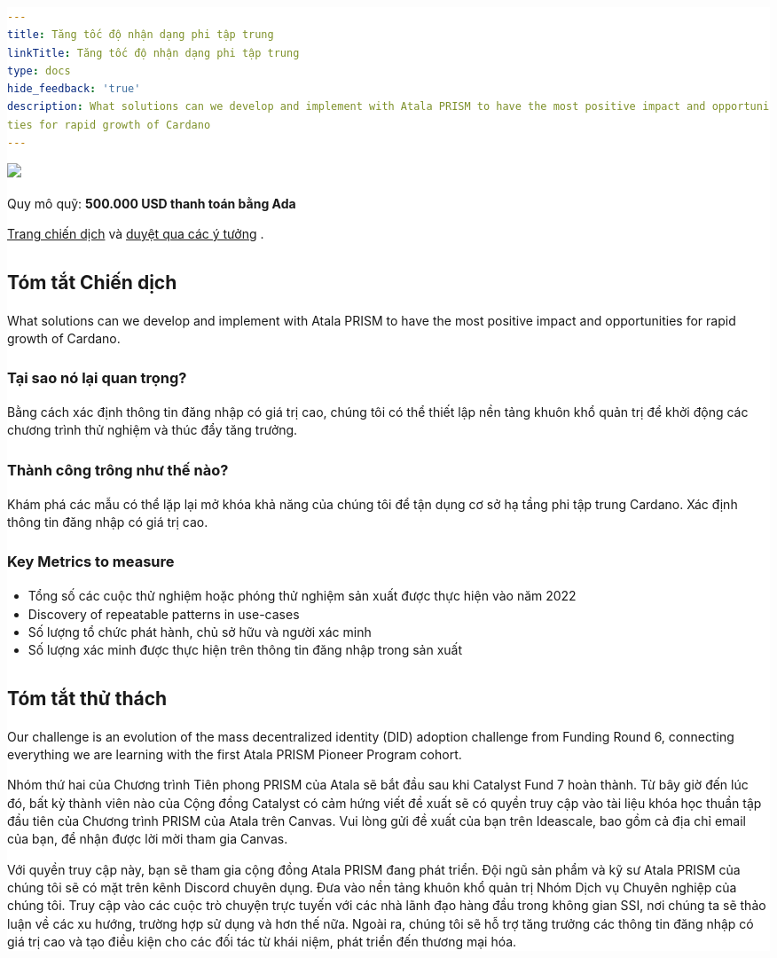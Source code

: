 ```yaml
---
title: Tăng tốc độ nhận dạng phi tập trung
linkTitle: Tăng tốc độ nhận dạng phi tập trung
type: docs
hide_feedback: 'true'
description: What solutions can we develop and implement with Atala PRISM to have the most positive impact and opportunities for rapid growth of Cardano
---
```


<img src="https://cardano.ideascale.com/community-library/accounts/93/936143/Public/11-Accelerate-Decentralized-Identity-83a0b3.png" style="width:500px;height500px">

Quy mô quỹ: **500.000 USD thanh toán bằng Ada**

[Trang chiến dịch](https://cardano.ideascale.com/c/idea/383978) và [duyệt qua các ý tưởng](https://cardano.ideascale.com/c/campaigns/26443/stage/all/ideas/unspecified) .

## Tóm tắt Chiến dịch

What solutions can we develop and implement with Atala PRISM to have the most positive impact and opportunities for rapid growth of Cardano.

### Tại sao nó lại quan trọng?

Bằng cách xác định thông tin đăng nhập có giá trị cao, chúng tôi có thể thiết lập nền tảng khuôn khổ quản trị để khởi động các chương trình thử nghiệm và thúc đẩy tăng trưởng.

### Thành công trông như thế nào?

Khám phá các mẫu có thể lặp lại mở khóa khả năng của chúng tôi để tận dụng cơ sở hạ tầng phi tập trung Cardano. Xác định thông tin đăng nhập có giá trị cao.

### Key Metrics to measure

- Tổng số các cuộc thử nghiệm hoặc phóng thử nghiệm sản xuất được thực hiện vào năm 2022
- Discovery of repeatable patterns in use-cases
- Số lượng tổ chức phát hành, chủ sở hữu và người xác minh
- Số lượng xác minh được thực hiện trên thông tin đăng nhập trong sản xuất

## Tóm tắt thử thách

Our challenge is an evolution of the mass decentralized identity (DID) adoption challenge from Funding Round 6, connecting everything we are learning with the first Atala PRISM Pioneer Program cohort.

Nhóm thứ hai của Chương trình Tiên phong PRISM của Atala sẽ bắt đầu sau khi Catalyst Fund 7 hoàn thành. Từ bây giờ đến lúc đó, bất kỳ thành viên nào của Cộng đồng Catalyst có cảm hứng viết đề xuất sẽ có quyền truy cập vào tài liệu khóa học thuần tập đầu tiên của Chương trình PRISM của Atala trên Canvas. Vui lòng gửi đề xuất của bạn trên Ideascale, bao gồm cả địa chỉ email của bạn, để nhận được lời mời tham gia Canvas.

Với quyền truy cập này, bạn sẽ tham gia cộng đồng Atala PRISM đang phát triển. Đội ngũ sản phẩm và kỹ sư Atala PRISM của chúng tôi sẽ có mặt trên kênh Discord chuyên dụng. Đưa vào nền tảng khuôn khổ quản trị Nhóm Dịch vụ Chuyên nghiệp của chúng tôi. Truy cập vào các cuộc trò chuyện trực tuyến với các nhà lãnh đạo hàng đầu trong không gian SSI, nơi chúng ta sẽ thảo luận về các xu hướng, trường hợp sử dụng và hơn thế nữa. Ngoài ra, chúng tôi sẽ hỗ trợ tăng trưởng các thông tin đăng nhập có giá trị cao và tạo điều kiện cho các đối tác từ khái niệm, phát triển đến thương mại hóa.
